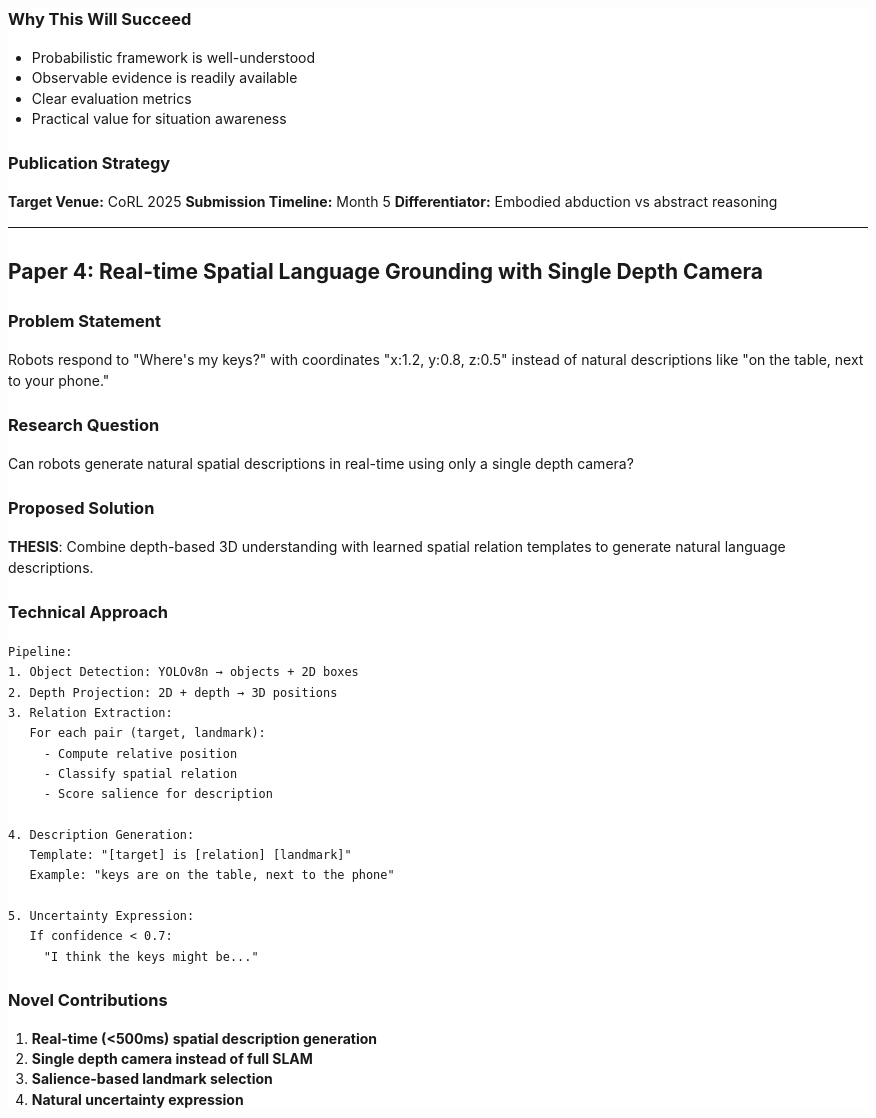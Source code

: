 ### Why This Will Succeed
- Probabilistic framework is well-understood
- Observable evidence is readily available
- Clear evaluation metrics
- Practical value for situation awareness

### Publication Strategy
**Target Venue:** CoRL 2025
**Submission Timeline:** Month 5
**Differentiator:** Embodied abduction vs abstract reasoning

---

## Paper 4: Real-time Spatial Language Grounding with Single Depth Camera

### Problem Statement
Robots respond to "Where's my keys?" with coordinates "x:1.2, y:0.8, z:0.5" instead of natural descriptions like "on the table, next to your phone."

### Research Question
Can robots generate natural spatial descriptions in real-time using only a single depth camera?

### Proposed Solution
**THESIS**: Combine depth-based 3D understanding with learned spatial relation templates to generate natural language descriptions.

### Technical Approach

```
Pipeline:
1. Object Detection: YOLOv8n → objects + 2D boxes
2. Depth Projection: 2D + depth → 3D positions
3. Relation Extraction:
   For each pair (target, landmark):
     - Compute relative position
     - Classify spatial relation
     - Score salience for description

4. Description Generation:
   Template: "[target] is [relation] [landmark]"
   Example: "keys are on the table, next to the phone"
   
5. Uncertainty Expression:
   If confidence < 0.7:
     "I think the keys might be..."
```

### Novel Contributions
1. **Real-time (<500ms) spatial description generation**
2. **Single depth camera instead of full SLAM**
3. **Salience-based landmark selection**
4. **Natural uncertainty expression**
